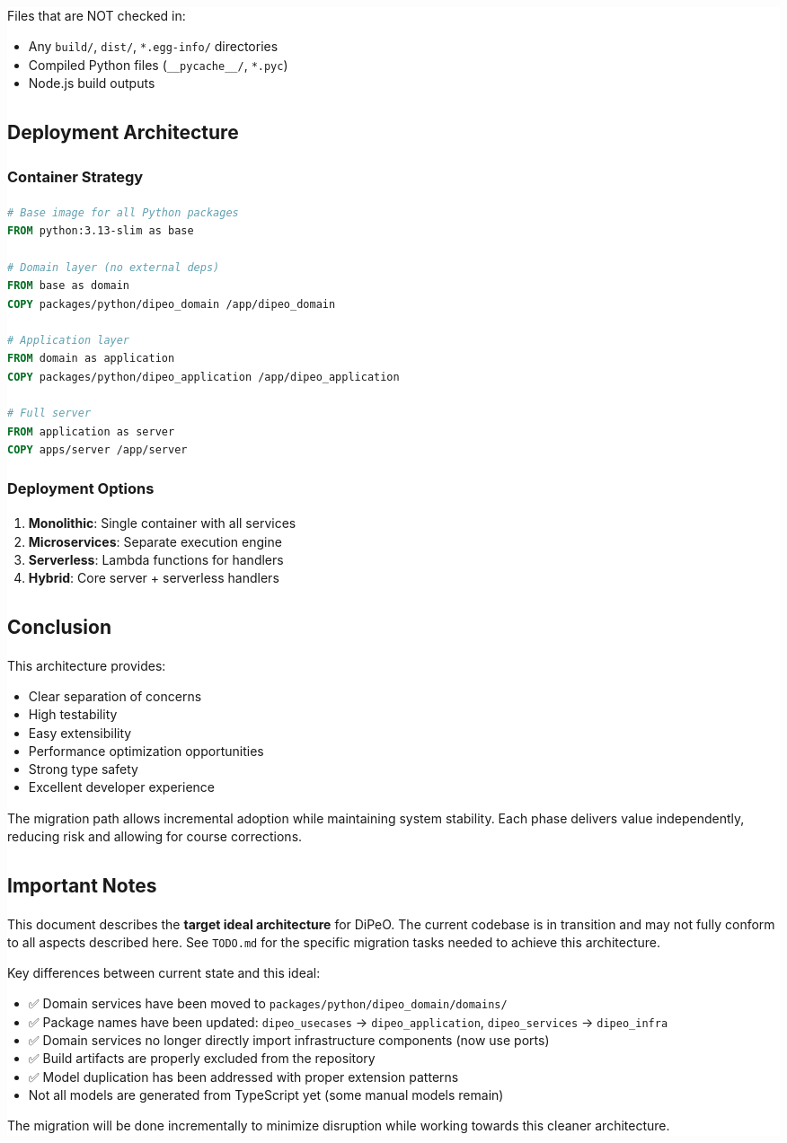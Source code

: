 Files that are NOT checked in:
- Any `build/`, `dist/`, `*.egg-info/` directories
- Compiled Python files (`__pycache__/`, `*.pyc`)
- Node.js build outputs

## Deployment Architecture

### Container Strategy
```dockerfile
# Base image for all Python packages
FROM python:3.13-slim as base

# Domain layer (no external deps)
FROM base as domain
COPY packages/python/dipeo_domain /app/dipeo_domain

# Application layer
FROM domain as application
COPY packages/python/dipeo_application /app/dipeo_application

# Full server
FROM application as server
COPY apps/server /app/server
```

### Deployment Options
1. **Monolithic**: Single container with all services
2. **Microservices**: Separate execution engine
3. **Serverless**: Lambda functions for handlers
4. **Hybrid**: Core server + serverless handlers

## Conclusion

This architecture provides:
- Clear separation of concerns
- High testability
- Easy extensibility
- Performance optimization opportunities
- Strong type safety
- Excellent developer experience

The migration path allows incremental adoption while maintaining system stability. Each phase delivers value independently, reducing risk and allowing for course corrections.

## Important Notes

This document describes the **target ideal architecture** for DiPeO. The current codebase is in transition and may not fully conform to all aspects described here. See `TODO.md` for the specific migration tasks needed to achieve this architecture.

Key differences between current state and this ideal:
- ✅ Domain services have been moved to `packages/python/dipeo_domain/domains/`
- ✅ Package names have been updated: `dipeo_usecases` → `dipeo_application`, `dipeo_services` → `dipeo_infra`
- ✅ Domain services no longer directly import infrastructure components (now use ports)
- ✅ Build artifacts are properly excluded from the repository
- ✅ Model duplication has been addressed with proper extension patterns
- Not all models are generated from TypeScript yet (some manual models remain)

The migration will be done incrementally to minimize disruption while working towards this cleaner architecture.